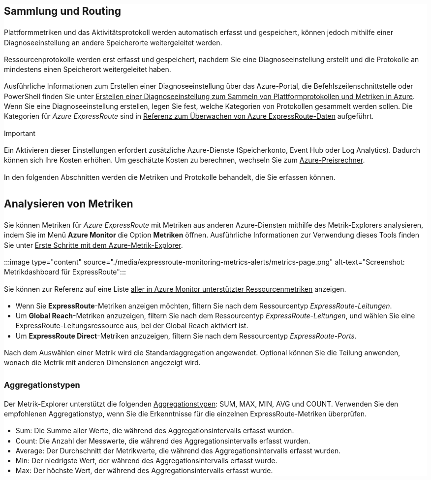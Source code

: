 ## <a name="collection-and-routing"></a>Sammlung und Routing

Plattformmetriken und das Aktivitätsprotokoll werden automatisch erfasst und gespeichert, können jedoch mithilfe einer Diagnoseeinstellung an andere Speicherorte weitergeleitet werden.  

Ressourcenprotokolle werden erst erfasst und gespeichert, nachdem Sie eine Diagnoseeinstellung erstellt und die Protokolle an mindestens einen Speicherort weitergeleitet haben.

Ausführliche Informationen zum Erstellen einer Diagnoseeinstellung über das Azure-Portal, die Befehlszeilenschnittstelle oder PowerShell finden Sie unter [Erstellen einer Diagnoseeinstellung zum Sammeln von Plattformprotokollen und Metriken in Azure](../azure-monitor/essentials/diagnostic-settings.md). Wenn Sie eine Diagnoseeinstellung erstellen, legen Sie fest, welche Kategorien von Protokollen gesammelt werden sollen. Die Kategorien für *Azure ExpressRoute* sind in [Referenz zum Überwachen von Azure ExpressRoute-Daten](monitor-expressroute-reference.md#resource-logs) aufgeführt.

> [!IMPORTANT]
> Ein Aktivieren dieser Einstellungen erfordert zusätzliche Azure-Dienste (Speicherkonto, Event Hub oder Log Analytics). Dadurch können sich Ihre Kosten erhöhen. Um geschätzte Kosten zu berechnen, wechseln Sie zum [Azure-Preisrechner](https://azure.microsoft.com/pricing/calculator).

In den folgenden Abschnitten werden die Metriken und Protokolle behandelt, die Sie erfassen können.

## <a name="analyzing-metrics"></a>Analysieren von Metriken

Sie können Metriken für *Azure ExpressRoute* mit Metriken aus anderen Azure-Diensten mithilfe des Metrik-Explorers analysieren, indem Sie im Menü **Azure Monitor** die Option **Metriken** öffnen. Ausführliche Informationen zur Verwendung dieses Tools finden Sie unter [Erste Schritte mit dem Azure-Metrik-Explorer](../azure-monitor/essentials/metrics-getting-started.md). 

:::image type="content" source="./media/expressroute-monitoring-metrics-alerts/metrics-page.png" alt-text="Screenshot: Metrikdashboard für ExpressRoute":::

Sie können zur Referenz auf eine Liste [aller in Azure Monitor unterstützter Ressourcenmetriken](../azure-monitor/essentials/metrics-supported.md) anzeigen.

* Wenn Sie **ExpressRoute**-Metriken anzeigen möchten, filtern Sie nach dem Ressourcentyp *ExpressRoute-Leitungen*. 
* Um **Global Reach**-Metriken anzuzeigen, filtern Sie nach dem Ressourcentyp *ExpressRoute-Leitungen*, und wählen Sie eine ExpressRoute-Leitungsressource aus, bei der Global Reach aktiviert ist. 
* Um **ExpressRoute Direct**-Metriken anzuzeigen, filtern Sie nach dem Ressourcentyp *ExpressRoute-Ports*. 

Nach dem Auswählen einer Metrik wird die Standardaggregation angewendet. Optional können Sie die Teilung anwenden, wonach die Metrik mit anderen Dimensionen angezeigt wird.

### <a name="aggregation-types"></a>Aggregationstypen

Der Metrik-Explorer unterstützt die folgenden [Aggregationstypen](../azure-monitor/essentials/metrics-charts.md#aggregation): SUM, MAX, MIN, AVG und COUNT. Verwenden Sie den empfohlenen Aggregationstyp, wenn Sie die Erkenntnisse für die einzelnen ExpressRoute-Metriken überprüfen.

* Sum: Die Summe aller Werte, die während des Aggregationsintervalls erfasst wurden. 
* Count: Die Anzahl der Messwerte, die während des Aggregationsintervalls erfasst wurden. 
* Average: Der Durchschnitt der Metrikwerte, die während des Aggregationsintervalls erfasst wurden. 
* Min: Der niedrigste Wert, der während des Aggregationsintervalls erfasst wurde. 
* Max: Der höchste Wert, der während des Aggregationsintervalls erfasst wurde.
